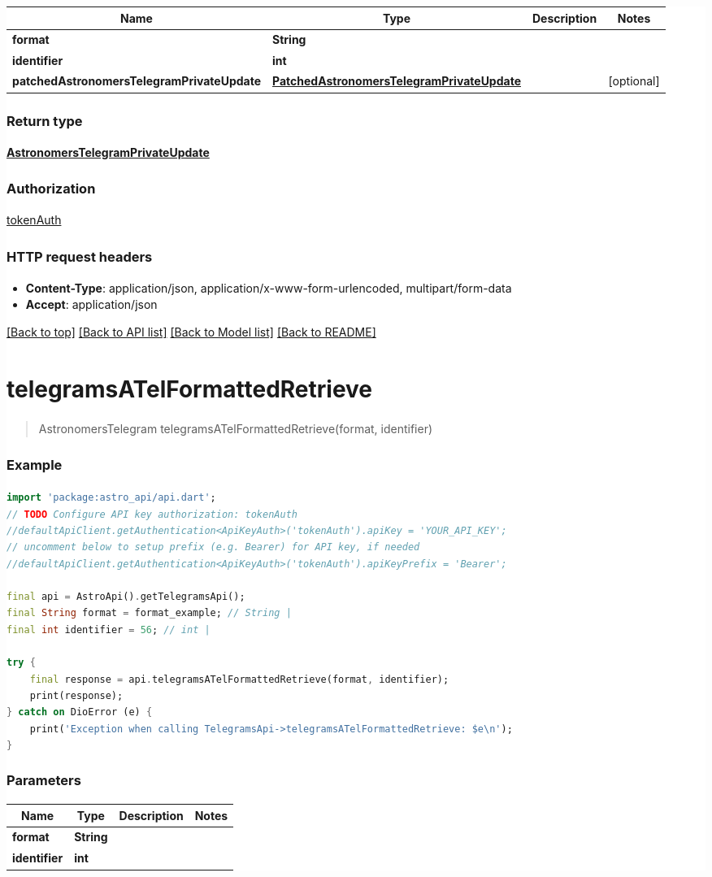 Name | Type | Description  | Notes
------------- | ------------- | ------------- | -------------
 **format** | **String**|  | 
 **identifier** | **int**|  | 
 **patchedAstronomersTelegramPrivateUpdate** | [**PatchedAstronomersTelegramPrivateUpdate**](PatchedAstronomersTelegramPrivateUpdate.md)|  | [optional] 

### Return type

[**AstronomersTelegramPrivateUpdate**](AstronomersTelegramPrivateUpdate.md)

### Authorization

[tokenAuth](../README.md#tokenAuth)

### HTTP request headers

 - **Content-Type**: application/json, application/x-www-form-urlencoded, multipart/form-data
 - **Accept**: application/json

[[Back to top]](#) [[Back to API list]](../README.md#documentation-for-api-endpoints) [[Back to Model list]](../README.md#documentation-for-models) [[Back to README]](../README.md)

# **telegramsATelFormattedRetrieve**
> AstronomersTelegram telegramsATelFormattedRetrieve(format, identifier)



### Example
```dart
import 'package:astro_api/api.dart';
// TODO Configure API key authorization: tokenAuth
//defaultApiClient.getAuthentication<ApiKeyAuth>('tokenAuth').apiKey = 'YOUR_API_KEY';
// uncomment below to setup prefix (e.g. Bearer) for API key, if needed
//defaultApiClient.getAuthentication<ApiKeyAuth>('tokenAuth').apiKeyPrefix = 'Bearer';

final api = AstroApi().getTelegramsApi();
final String format = format_example; // String | 
final int identifier = 56; // int | 

try {
    final response = api.telegramsATelFormattedRetrieve(format, identifier);
    print(response);
} catch on DioError (e) {
    print('Exception when calling TelegramsApi->telegramsATelFormattedRetrieve: $e\n');
}
```

### Parameters

Name | Type | Description  | Notes
------------- | ------------- | ------------- | -------------
 **format** | **String**|  | 
 **identifier** | **int**|  | 
